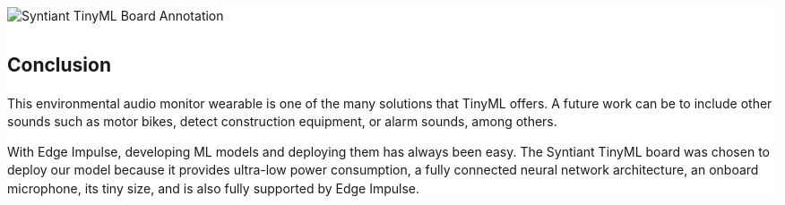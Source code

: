 ![Syntiant TinyML Board Annotation](../.gitbook/assets/environmental-audio-monitoring-syntiant-tinyml/img20-syntiant-tinyml-annotation.png)

## Conclusion

This environmental audio monitor wearable is one of the many solutions that TinyML offers. A future work can be to include other sounds such as motor bikes, detect construction equipment, or alarm sounds, among others.

With Edge Impulse, developing ML models and deploying them has always been easy. The Syntiant TinyML board was chosen to deploy our model because it provides ultra-low power consumption, a fully connected neural network architecture, an onboard microphone, its tiny size, and is also fully supported by Edge Impulse.
